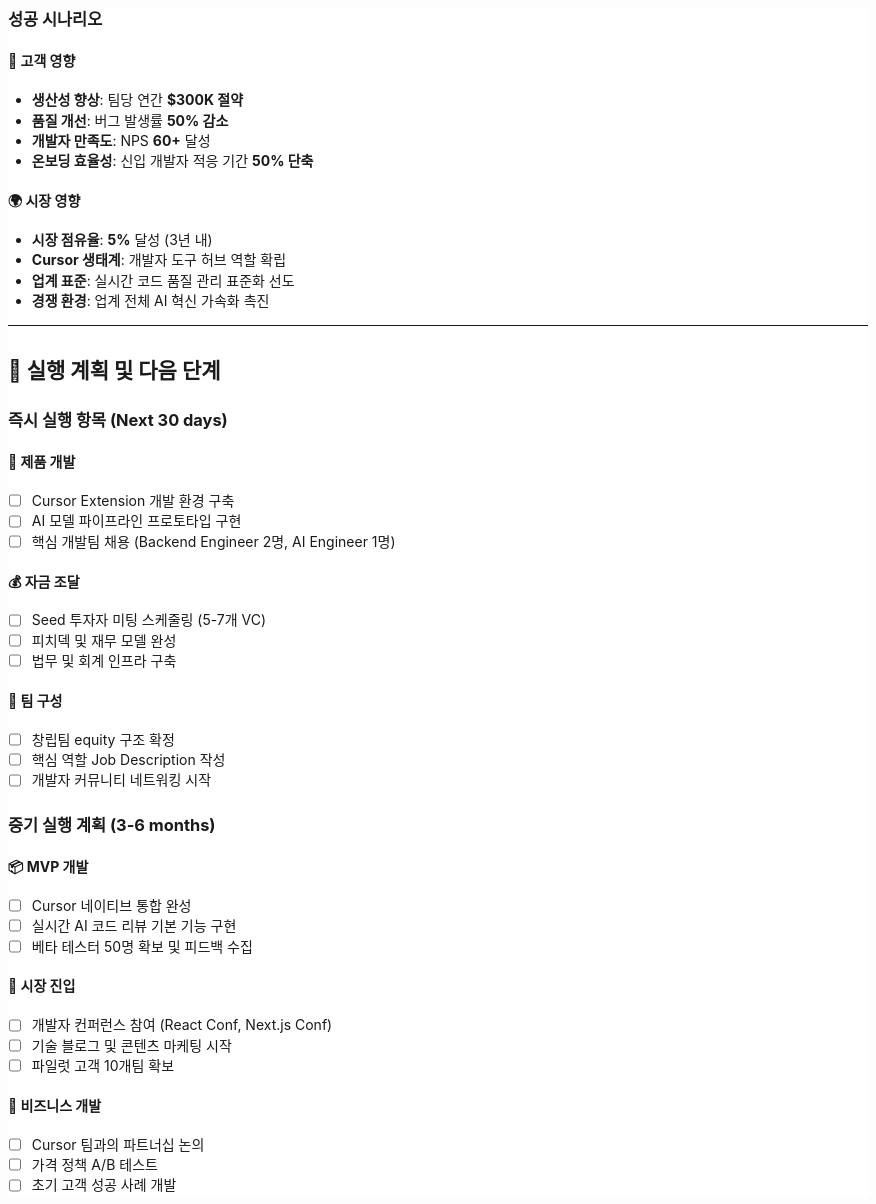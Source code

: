 ### 성공 시나리오

#### 🎯 고객 영향
- **생산성 향상**: 팀당 연간 **$300K 절약**
- **품질 개선**: 버그 발생률 **50% 감소**  
- **개발자 만족도**: NPS **60+** 달성
- **온보딩 효율성**: 신입 개발자 적응 기간 **50% 단축**

#### 🌍 시장 영향
- **시장 점유율**: **5%** 달성 (3년 내)
- **Cursor 생태계**: 개발자 도구 허브 역할 확립
- **업계 표준**: 실시간 코드 품질 관리 표준화 선도
- **경쟁 환경**: 업계 전체 AI 혁신 가속화 촉진

---

## 🎯 실행 계획 및 다음 단계

### 즉시 실행 항목 (Next 30 days)

#### 🚀 제품 개발
- [ ] Cursor Extension 개발 환경 구축
- [ ] AI 모델 파이프라인 프로토타입 구현
- [ ] 핵심 개발팀 채용 (Backend Engineer 2명, AI Engineer 1명)

#### 💰 자금 조달
- [ ] Seed 투자자 미팅 스케줄링 (5-7개 VC)
- [ ] 피치덱 및 재무 모델 완성
- [ ] 법무 및 회계 인프라 구축

#### 👥 팀 구성
- [ ] 창립팀 equity 구조 확정
- [ ] 핵심 역할 Job Description 작성
- [ ] 개발자 커뮤니티 네트워킹 시작

### 중기 실행 계획 (3-6 months)

#### 📦 MVP 개발
- [ ] Cursor 네이티브 통합 완성
- [ ] 실시간 AI 코드 리뷰 기본 기능 구현
- [ ] 베타 테스터 50명 확보 및 피드백 수집

#### 🎯 시장 진입
- [ ] 개발자 컨퍼런스 참여 (React Conf, Next.js Conf)
- [ ] 기술 블로그 및 콘텐츠 마케팅 시작
- [ ] 파일럿 고객 10개팀 확보

#### 💼 비즈니스 개발
- [ ] Cursor 팀과의 파트너십 논의
- [ ] 가격 정책 A/B 테스트
- [ ] 초기 고객 성공 사례 개발

